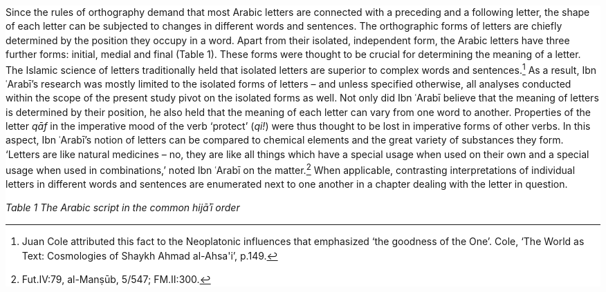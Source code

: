       
Since the rules of orthography demand that most Arabic letters are connected with a preceding and a following letter, the shape of each letter can be subjected to changes in different words and sentences. The orthographic forms of letters are chiefly determined by the position they occupy in a word. Apart from their isolated, independent form, the Arabic letters have three further forms: initial, medial and final (Table 1). These forms were thought to be crucial for determining the meaning of a letter. The Islamic science of letters traditionally held that isolated letters are superior to complex words and sentences.[^27] As a result, Ibn ʿArabī’s research was mostly limited to the isolated forms of letters – and unless specified otherwise, all analyses conducted within the scope of the present study pivot on the isolated forms as well. Not only did Ibn ʿArabī believe that the meaning of letters is determined by their position, he also held that the meaning of each letter can vary from one word to another. Properties of the letter *qāf* in the imperative mood of the verb ‘protect’ (*qi!*) were thus thought to be lost in imperative forms of other verbs. In this aspect, Ibn ʿArabī’s notion of letters can be compared to chemical elements and the great variety of substances they form. ‘Letters are like natural medicines – no, they are like all things which have a special usage when used on their own and a special usage when used in combinations,’ noted Ibn ʿArabī on the matter.[^28] When applicable, contrasting interpretations of individual letters in different words and sentences are enumerated next to one another in a chapter dealing with the letter in question.
      
      
*Table 1  The Arabic script in the common hijāʾī order*


[^1]: Ibn ʿArabī’s his magnum opus *The Meccan Revelations (al-Futūḥāt al-Makkiyya*) was also indended to serve the same purpose. Fut.I:94; al-Manṣūb, 1/187; FM.I:57.
[^2]: al-Qayṣarī, Foundations of Islamic Mysticism, p.118. See also De Cillis, *Free Will and Predestination in Islamic Thought*, p.178.
[^3]: Fut.I:158, 551. al-Manṣūb, 1/187; FM.I:101,366.
[^4]: Quoted according to Czapkiewicz, *The Views of the Medieval Arab Philologists on Language and its Origins*, pp.26, 46. Among the early Arab grammarians, a rare opposition to the theory of the divine origins of language came from al-Sirāfī, who believed that the origins of the Arabic language are to be sought in the human soul instead. See al-Sirāfī, *Sharḥ Kitāb Sibawayh* vol.3, p.124. 
[^5]: Fut.I:165; al-Manṣūb, 1/334; FM.I:106.
[^6]: Massignon, *The Passion of Al-Hallāj* vol.3, p.79.
[^7]: Schimmel, *Calligraphy and Islamic Culture*, p.190. See also Ritter, *The Ocean of the Soul*, p.307
[^8]: Prior to the mid-ninth century, leading experts in Arabic grammar studies were chiefly conducting their analyses in Basra and Kufa. As a result, the Arabic grammar tradition speaks of the rival schools of Basra and Kufa. However, from the mid-ninth century, notable grammarians gradually started moving to Baghdad, the capital of the ʿAbbasid Empire. The Kufan grammarian Thaʿlab (d.904) and his rival, the Basran grammarian al-Mubarrad (d.898) both lived and worked in Baghdad – and it was here that their students and successors developed the normative, prescriptive grammar system that is sometimes referred to as the Baghdad school of grammar. Due to the predominance of Basran elements in the post-ninth century development of Arabic grammar, scholars like Carter identify the Baghdadian school as the continuation of the Basran school of grammar. According to Carter, all opposing elements to the Basran system have been traditionally identified as something ‘Kufan’. However, later studies clearly indicate that the Baghdad school of grammar assimilated elements from both scholarly traditions. See Bernards, *Establishing a Reputation: The Reception of Sibawayh’s Book*, p.9 and Carter, ‘Ṣarf et khilāf, contribution à l'histoire de la grammaire arabe’, pp.299–304.
[^9]: Al-Tirmidhī, *The Concept of Sainthood in Early Islamic Mysticism*, p.$224. For Ibn ʿArabī’s stand on the matter see Fut.I:172; al-Manṣūb, 1/345; FM.I:111.
[^10]: ‘At the final stage of his enlightenment’, noted Faḍl Allāh Astarābādī on the science of letters, ‘he received knowledge concerning the most basic, simple elements of form, the primary ontological letters (*ḥurūf*) of which every visible form is composed, just as written words are composed of the letters of the alphabet.’ Mir-Kasimov, *Christian Apocalyptic Texts in Islamic Messianic Discourse*, p.$17. See also al-Sulamī, *Sharḥ maʿānī al-ḥurūf*, pp.372–5.
[^11]: Ibn ʿArabī, *The Meccan Revelations* vol.2, p.108.
[^12]: For the subsequent development of the Islamic science of letters, see Melvin‐Koushki. ‘Early Modern Islamicate Empire’, pp.357–9; Mir-Kasimov, ‘The Ḥurūfī Moses’, p.22; and Bashir, *Messianic Hopes and Visions*, pp. 3–109.
[^13]: Fut.I:288; al-Manṣūb, 1/555; FM.I:190
[^14]: Fut.I:288–290; al-Manṣūb, 1/556; FM.I:190
[^15]: Fut.I:290; al-Manṣūb, 1/556; FM.I:191
[^16]: Fut.I:289; al-Manṣūb, 1/556; FM.I:191.
[^17]: Burckhardt, *Art of Islam: Language and Meaning*, p.52.
[^18]: Ibn ʿArabī, *The Meccan Revelations* vol.2, p.123.
[^19]: Chittick, *The Self-Disclosure of God*, p.9.
[^20]: al-Nābulusī, *Sharḥ Jawāhir al-nuṣūṣ* vol.1, p.3
[^21]: Lane, *Abd al-Ghani al-Nabulusi’s Commentary*, p.42
[^22]: Clark and Hirtenstein, ‘Establishing Ibn ʿArabī’s Heritage’, pp.1–32.
[^23]: Fut.IV:36; al-Manṣūb, 4/154–5; FM.II:395
[^24]: Fut.III:172; al-Manṣūb, 5/13-4; FM.II:115.
[^25]: al-Sulamī, *Sharḥ maʿānī al-ḥurūf*, pp.372–5.
[^26]: Nwiya, *Exégèse coranique et langage mystique,* p.165.
[^27]: Juan Cole attributed this fact to the Neoplatonic influences that emphasized ‘the goodness of the One’. Cole, ‘The World as Text: Cosmologies of Shaykh Ahmad al-Ahsa'i’, p.149.
[^28]: Fut.IV:79, al-Manṣūb, 5/547; FM.II:300.
[^29]: The holograph of Ibn ʿArabī’s *The Book of Theophanies (Kitāb al-Tajalliyāt)* does not contain cryptographs for the letters *ṭāʾ* and *ẓāʾ*. The cryptographic form of the letter ṭāʾ can only be found in Ibn ʿArabī’s *Book of the Fabulous Gryphon (ʿAnqāʾ mughrib)*. Based on the fact that cryptographs for *ʿayn* and *ghayn* and *ṣād* and *ḍād*, the neighbouring letters whose shapes are similar, are the same in The Book of the Fabulous Gryphon,  is almost certainly the cryptograph Ibn ʿArabī’ used for the letter *ẓāʾ*. However, this cannot be determined with absolute certainty. Later manuscripts contain three different versions of this cryptograph: ,  and .
[^30]: Chittick. *Ibn ʿArabi, Heir to the Prophets*, p. 125.
[^31]: Fut.I:89; al-Manṣūb, 1/181; FM.I:54.
[^32]: Fut.I:54; al-Manṣūb, 1/123-4; FM.I:31
[^33]: Ibn ʿArabī. *Inshāʾ al-dawāʾir*, p.6
[^34]: Fut.III:36; al-Manṣūb, 4/425; FM.II:56 
[^35]: Akkach, *Cosmology and Architecture*, p.50.